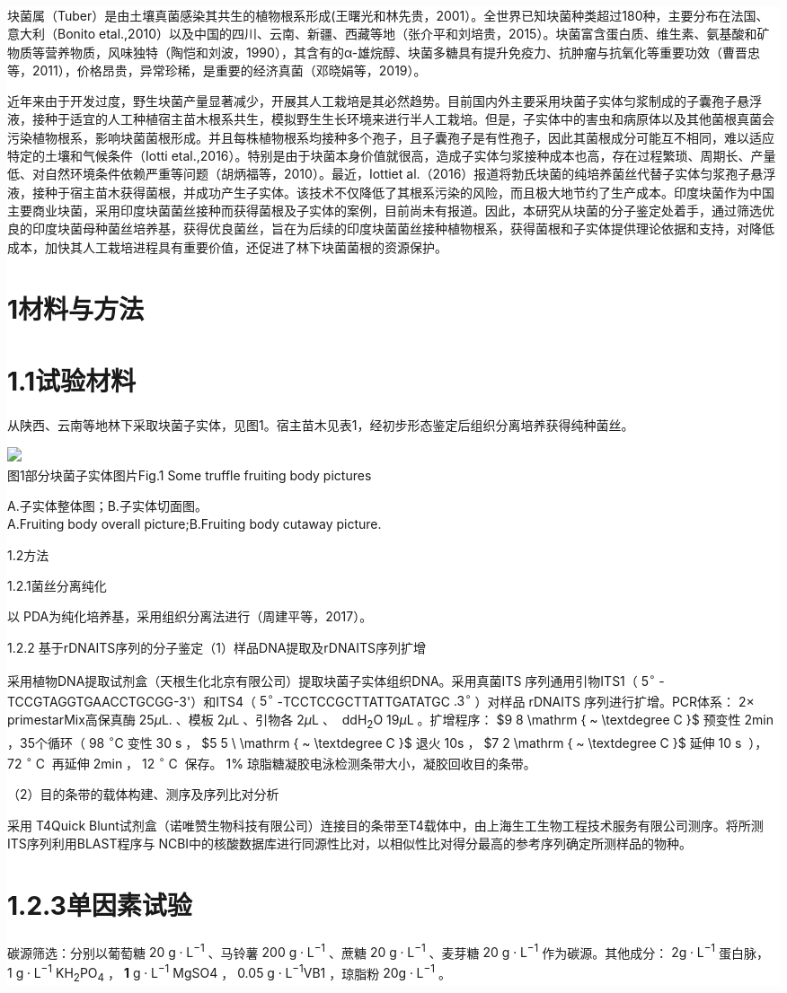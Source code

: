 块菌属（Tuber）是由土壤真菌感染其共生的植物根系形成(王曙光和林先贵，2001）。全世界已知块菌种类超过180种，主要分布在法国、意大利（Bonito etal.,2010）以及中国的四川、云南、新疆、西藏等地（张介平和刘培贵，2015）。块菌富含蛋白质、维生素、氨基酸和矿物质等营养物质，风味独特（陶恺和刘波，1990），其含有的α-雄烷醇、块菌多糖具有提升免疫力、抗肿瘤与抗氧化等重要功效（曹晋忠等，2011），价格昂贵，异常珍稀，是重要的经济真菌（邓晓娟等，2019）。

近年来由于开发过度，野生块菌产量显著减少，开展其人工栽培是其必然趋势。目前国内外主要采用块菌子实体匀浆制成的子囊孢子悬浮液，接种于适宜的人工种植宿主苗木根系共生，模拟野生生长环境来进行半人工栽培。但是，子实体中的害虫和病原体以及其他菌根真菌会污染植物根系，影响块菌菌根形成。并且每株植物根系均接种多个孢子，且子囊孢子是有性孢子，因此其菌根成分可能互不相同，难以适应特定的土壤和气候条件（Iotti etal.,2016）。特别是由于块菌本身价值就很高，造成子实体匀浆接种成本也高，存在过程繁琐、周期长、产量低、对自然环境条件依赖严重等问题（胡炳福等，2010）。最近，Iottiet al.（2016）报道将勃氏块菌的纯培养菌丝代替子实体匀浆孢子悬浮液，接种于宿主苗木获得菌根，并成功产生子实体。该技术不仅降低了其根系污染的风险，而且极大地节约了生产成本。印度块菌作为中国主要商业块菌，采用印度块菌菌丝接种而获得菌根及子实体的案例，目前尚未有报道。因此，本研究从块菌的分子鉴定处着手，通过筛选优良的印度块菌母种菌丝培养基，获得优良菌丝，旨在为后续的印度块菌菌丝接种植物根系，获得菌根和子实体提供理论依据和支持，对降低成本，加快其人工栽培进程具有重要价值，还促进了林下块菌菌根的资源保护。

# 1材料与方法

# 1.1试验材料

从陕西、云南等地林下采取块菌子实体，见图1。宿主苗木见表1，经初步形态鉴定后组织分离培养获得纯种菌丝。

![](images/3b2eaef159af0ceab4a14a7abcebe9bf64e1e37beb7e5de964f2e01d6c7d3d18.jpg)  
图1部分块菌子实体图片Fig.1 Some truffle fruiting body pictures

A.子实体整体图；B.子实体切面图。   
A.Fruiting body overall picture;B.Fruiting body cutaway picture.

1.2方法

1.2.1菌丝分离纯化

以 PDA为纯化培养基，采用组织分离法进行（周建平等，2017）。

1.2.2 基于rDNAITS序列的分子鉴定（1）样品DNA提取及rDNAITS序列扩增

采用植物DNA提取试剂盒（天根生化北京有限公司）提取块菌子实体组织DNA。采用真菌ITS 序列通用引物ITS1（ $5 ^ { \circ }$ -TCCGTAGGTGAACCTGCGG-3'）和ITS4（ $5 ^ { \circ }$ -TCCTCCGCTTATTGATATGC $. 3 ^ { \circ }$ ）对样品 rDNAITS 序列进行扩增。PCR体系： $2 \times$ primestarMix高保真酶 $2 5 { \mu \mathrm { L } } .$ 、模板 $2 { \mu } \mathrm { L }$ 、引物各 $2 \mu \mathrm { L }$ 、 $\mathrm { \ d d H } _ { 2 } \mathrm { O }$ $1 9 \mu \mathrm { L }$ 。扩增程序： $9 8 \mathrm { ~ \textdegree C }$ 预变性 $2 \mathrm { m i n }$ ，35个循环（ $9 8 \ { ^ \circ } \mathrm { C }$ 变性 $3 0 ~ \mathrm { s }$ ， $5 5 \ \mathrm { ~ \textdegree C }$ 退火 $1 0 \mathrm { { s } }$ ， $7 2 \mathrm { ~ \textdegree C }$ 延伸 $1 0 \mathrm { ~ s ~ }$ ），$7 2 \mathrm { ~ } ^ { \circ } \mathrm { ~ C ~ }$ 再延伸 $2 \mathrm { m i n }$ ， $1 2 \mathrm { ~ } ^ { \circ } \mathrm { ~ C ~ }$ 保存。 $1 \%$ 琼脂糖凝胶电泳检测条带大小，凝胶回收目的条带。

（2）目的条带的载体构建、测序及序列比对分析

采用 T4Quick Blunt试剂盒（诺唯赞生物科技有限公司）连接目的条带至T4载体中，由上海生工生物工程技术服务有限公司测序。将所测ITS序列利用BLAST程序与 NCBI中的核酸数据库进行同源性比对，以相似性比对得分最高的参考序列确定所测样品的物种。

# 1.2.3单因素试验

碳源筛选：分别以葡萄糖 $2 0 \ \mathrm { g } { \cdot } \mathrm { L } ^ { - 1 }$ 、马铃薯 $2 0 0 \ \mathrm { g } { \cdot } \mathrm { L } ^ { - 1 }$ 、蔗糖 $2 0 \ \mathrm { g } { \cdot } \mathrm { L } ^ { - 1 }$ 、麦芽糖 $2 0 \ \mathrm { g } { \cdot } \mathrm { L } ^ { - 1 }$ 作为碳源。其他成分： $2 \mathrm { g } { \cdot } \mathrm { L } ^ { - 1 }$ 蛋白脉， $1 \ \mathrm { g { \cdot } L ^ { - 1 } \ K H _ { 2 } P O _ { 4 } }$ ， $\boldsymbol { 1 } \ \mathrm { g } { \cdot } \mathrm { L } ^ { - 1 } \ \mathrm { M g } \mathrm { S O } 4$ ， $0 . 0 5 \ \mathrm { g } { \cdot } \mathrm { L } ^ { - 1 } \mathrm { V B } 1$ ，琼脂粉 $2 0 \mathrm { g } { \cdot } \mathrm { L } ^ { - 1 }$ 。
